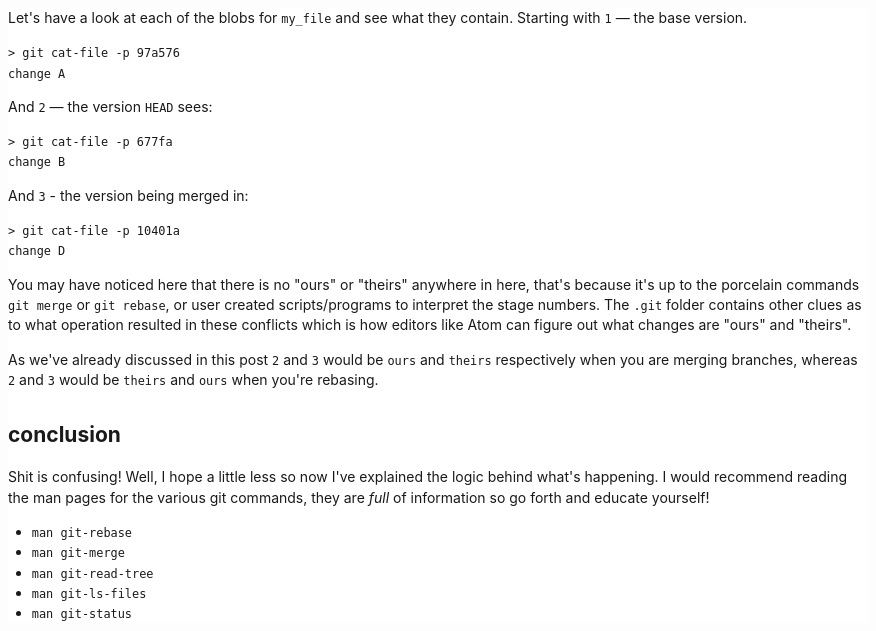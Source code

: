 Let's have a look at each of the blobs for `my_file` and see what
they contain. Starting with `1` — the base version.

```
> git cat-file -p 97a576
change A
```

And `2` — the version `HEAD` sees:

```
> git cat-file -p 677fa
change B
```

And `3` - the version being merged in:

```
> git cat-file -p 10401a
change D
```

You may have noticed here that there is no "ours" or "theirs" anywhere in here,
that's because it's up to the porcelain commands `git merge` or `git rebase`, or
user created scripts/programs to interpret the stage numbers. The `.git` folder
contains other clues as to what operation resulted in these conflicts which is
how editors like Atom can figure out what changes are "ours" and "theirs".

As we've already discussed in this post `2` and `3` would be `ours` and `theirs`
respectively when you are merging branches, whereas `2` and `3` would be
`theirs` and `ours` when you're rebasing.

## conclusion

Shit is confusing! Well, I hope a little less so now I've explained the logic
behind what's happening. I would recommend reading the man pages for the various
git commands, they are _full_ of information so go forth and educate yourself!

* `man git-rebase`
* `man git-merge`
* `man git-read-tree`
* `man git-ls-files`
* `man git-status`
